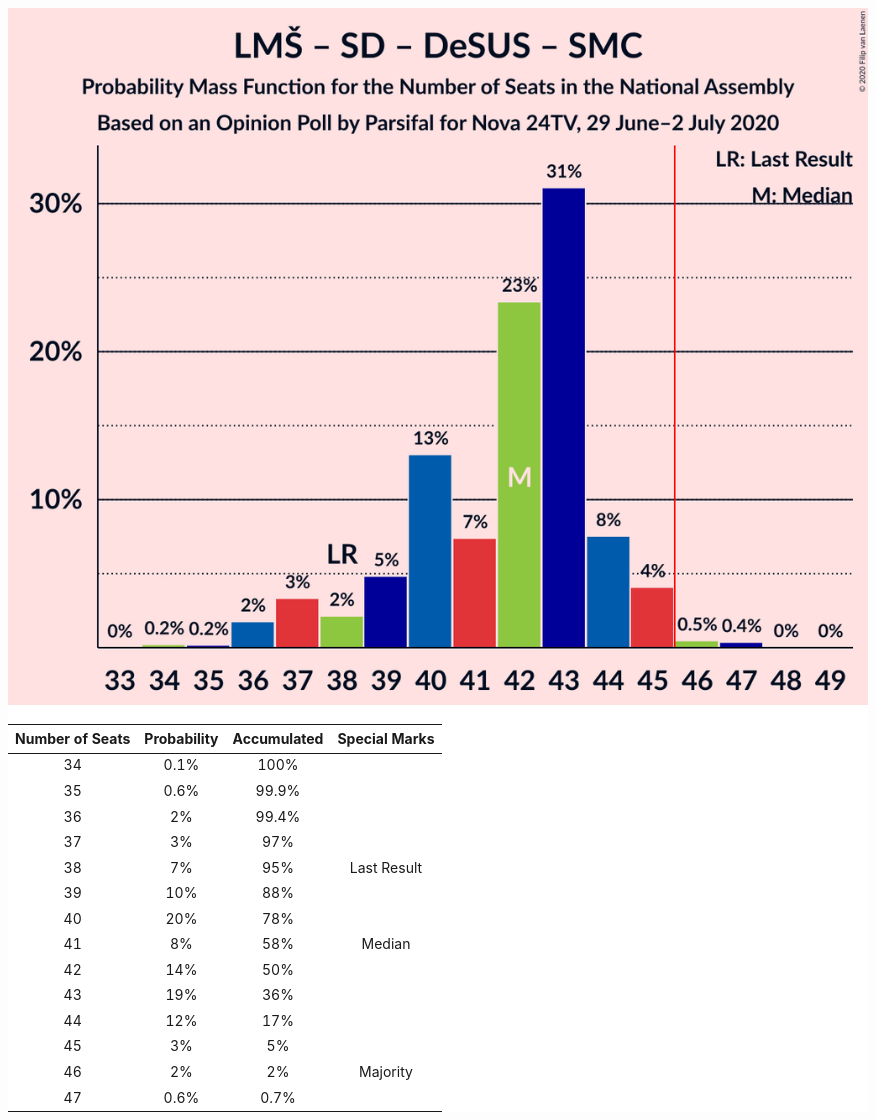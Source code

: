 ![Graph with seats probability mass function not yet produced](2020-07-02-Parsifal-coalitions-seats-pmf-lmš–sd–desus–smc.png "Seats Probability Mass Function")

| Number of Seats | Probability | Accumulated | Special Marks |
|:---------------:|:-----------:|:-----------:|:-------------:|
| 34 | 0.1% | 100% |  |
| 35 | 0.6% | 99.9% |  |
| 36 | 2% | 99.4% |  |
| 37 | 3% | 97% |  |
| 38 | 7% | 95% | Last Result |
| 39 | 10% | 88% |  |
| 40 | 20% | 78% |  |
| 41 | 8% | 58% | Median |
| 42 | 14% | 50% |  |
| 43 | 19% | 36% |  |
| 44 | 12% | 17% |  |
| 45 | 3% | 5% |  |
| 46 | 2% | 2% | Majority |
| 47 | 0.6% | 0.7% |  |